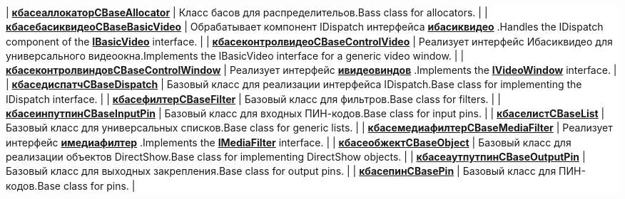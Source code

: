 | [<span data-ttu-id="c014e-123">**кбасеаллокатор**</span><span class="sxs-lookup"><span data-stu-id="c014e-123">**CBaseAllocator**</span></span>](cbaseallocator.md)                               | <span data-ttu-id="c014e-124">Класс басов для распределительов.</span><span class="sxs-lookup"><span data-stu-id="c014e-124">Bass class for allocators.</span></span>                                                                                                        |
| [<span data-ttu-id="c014e-125">**кбасебасиквидео**</span><span class="sxs-lookup"><span data-stu-id="c014e-125">**CBaseBasicVideo**</span></span>](cbasebasicvideo.md)                             | <span data-ttu-id="c014e-126">Обрабатывает компонент IDispatch интерфейса [**ибасиквидео**](/windows/desktop/api/Control/nn-control-ibasicvideo) .</span><span class="sxs-lookup"><span data-stu-id="c014e-126">Handles the IDispatch component of the [**IBasicVideo**](/windows/desktop/api/Control/nn-control-ibasicvideo) interface.</span></span>                                              |
| [<span data-ttu-id="c014e-127">**кбасеконтролвидео**</span><span class="sxs-lookup"><span data-stu-id="c014e-127">**CBaseControlVideo**</span></span>](cbasecontrolvideo.md)                         | <span data-ttu-id="c014e-128">Реализует интерфейс Ибасиквидео для универсального видеоокна.</span><span class="sxs-lookup"><span data-stu-id="c014e-128">Implements the IBasicVideo interface for a generic video window.</span></span>                                                                  |
| [<span data-ttu-id="c014e-129">**кбасеконтролвиндов**</span><span class="sxs-lookup"><span data-stu-id="c014e-129">**CBaseControlWindow**</span></span>](cbasecontrolwindow.md)                       | <span data-ttu-id="c014e-130">Реализует интерфейс [**ивидеовиндов**](/windows/desktop/api/Control/nn-control-ivideowindow) .</span><span class="sxs-lookup"><span data-stu-id="c014e-130">Implements the [**IVideoWindow**](/windows/desktop/api/Control/nn-control-ivideowindow) interface.</span></span>                                                                    |
| [<span data-ttu-id="c014e-131">**кбаседиспатч**</span><span class="sxs-lookup"><span data-stu-id="c014e-131">**CBaseDispatch**</span></span>](cbasedispatch.md)                                 | <span data-ttu-id="c014e-132">Базовый класс для реализации интерфейса IDispatch.</span><span class="sxs-lookup"><span data-stu-id="c014e-132">Base class for implementing the IDispatch interface.</span></span>                                                                              |
| [<span data-ttu-id="c014e-133">**кбасефилтер**</span><span class="sxs-lookup"><span data-stu-id="c014e-133">**CBaseFilter**</span></span>](cbasefilter.md)                                     | <span data-ttu-id="c014e-134">Базовый класс для фильтров.</span><span class="sxs-lookup"><span data-stu-id="c014e-134">Base class for filters.</span></span>                                                                                                           |
| [<span data-ttu-id="c014e-135">**кбасеинпутпин**</span><span class="sxs-lookup"><span data-stu-id="c014e-135">**CBaseInputPin**</span></span>](cbaseinputpin.md)                                 | <span data-ttu-id="c014e-136">Базовый класс для входных ПИН-кодов.</span><span class="sxs-lookup"><span data-stu-id="c014e-136">Base class for input pins.</span></span>                                                                                                        |
| [<span data-ttu-id="c014e-137">**кбаселист**</span><span class="sxs-lookup"><span data-stu-id="c014e-137">**CBaseList**</span></span>](cbaselist.md)                                         | <span data-ttu-id="c014e-138">Базовый класс для универсальных списков.</span><span class="sxs-lookup"><span data-stu-id="c014e-138">Base class for generic lists.</span></span>                                                                                                     |
| [<span data-ttu-id="c014e-139">**кбасемедиафилтер**</span><span class="sxs-lookup"><span data-stu-id="c014e-139">**CBaseMediaFilter**</span></span>](cbasemediafilter.md)                           | <span data-ttu-id="c014e-140">Реализует интерфейс [**имедиафилтер**](/windows/desktop/api/Strmif/nn-strmif-imediafilter) .</span><span class="sxs-lookup"><span data-stu-id="c014e-140">Implements the [**IMediaFilter**](/windows/desktop/api/Strmif/nn-strmif-imediafilter) interface.</span></span>                                                                    |
| [<span data-ttu-id="c014e-141">**кбасеобжект**</span><span class="sxs-lookup"><span data-stu-id="c014e-141">**CBaseObject**</span></span>](cbaseobject.md)                                     | <span data-ttu-id="c014e-142">Базовый класс для реализации объектов DirectShow.</span><span class="sxs-lookup"><span data-stu-id="c014e-142">Base class for implementing DirectShow objects.</span></span>                                                                                   |
| [<span data-ttu-id="c014e-143">**кбасеаутпутпин**</span><span class="sxs-lookup"><span data-stu-id="c014e-143">**CBaseOutputPin**</span></span>](cbaseoutputpin.md)                               | <span data-ttu-id="c014e-144">Базовый класс для выходных закрепления.</span><span class="sxs-lookup"><span data-stu-id="c014e-144">Base class for output pins.</span></span>                                                                                                       |
| [<span data-ttu-id="c014e-145">**кбасепин**</span><span class="sxs-lookup"><span data-stu-id="c014e-145">**CBasePin**</span></span>](cbasepin.md)                                           | <span data-ttu-id="c014e-146">Базовый класс для ПИН-кодов.</span><span class="sxs-lookup"><span data-stu-id="c014e-146">Base class for pins.</span></span>                                                                                                              |